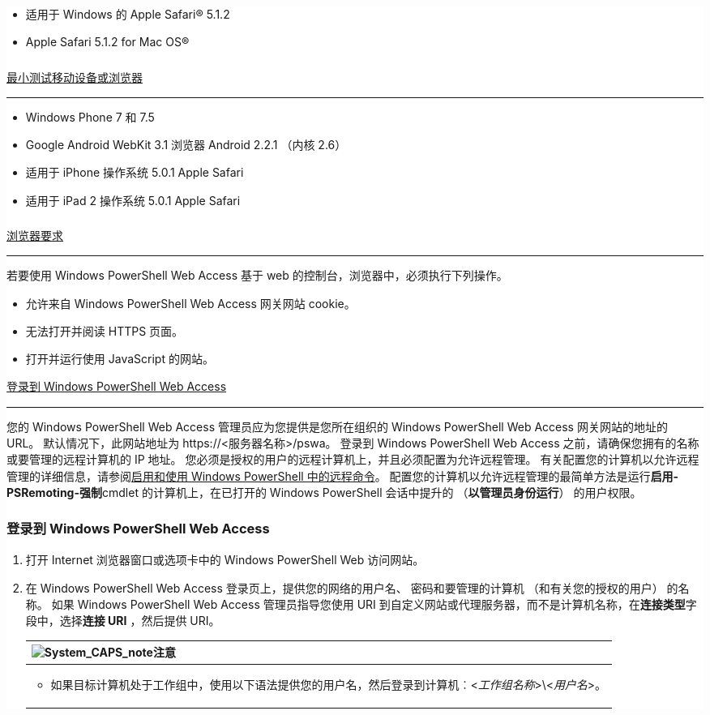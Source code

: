 -   适用于 Windows 的 Apple Safari® 5.1.2

-   Apple Safari 5.1.2 for Mac OS®

###

<a href="javascript:void(0)" class="LW_CollapsibleArea_TitleAhref" title="Collapse"><span class="cl_CollapsibleArea_expanding LW_CollapsibleArea_Img"></span><span class="LW_CollapsibleArea_Title">最小测试移动设备或浏览器</span></a>

------------------------------------------------------------------------

-   Windows Phone 7 和 7.5

-   Google Android WebKit 3.1 浏览器 Android 2.2.1 （内核 2.6）

-   适用于 iPhone 操作系统 5.0.1 Apple Safari

-   适用于 iPad 2 操作系统 5.0.1 Apple Safari

###

<a href="javascript:void(0)" class="LW_CollapsibleArea_TitleAhref" title="Collapse"><span class="cl_CollapsibleArea_expanding LW_CollapsibleArea_Img"></span><span class="LW_CollapsibleArea_Title">浏览器要求</span></a>

------------------------------------------------------------------------

若要使用 Windows PowerShell Web Access 基于 web 的控制台，浏览器中，必须执行下列操作。

-   允许来自 Windows PowerShell Web Access 网关网站 cookie。

-   无法打开并阅读 HTTPS 页面。

-   打开并运行使用 JavaScript 的网站。

<a href="" id="BKMK_sign"></a>

<a href="javascript:void(0)" class="LW_CollapsibleArea_TitleAhref" title="Collapse"><span class="cl_CollapsibleArea_expanding LW_CollapsibleArea_Img"></span><span class="LW_CollapsibleArea_Title">登录到 Windows PowerShell Web Access</span></a>
<a href="/en-us/library/hh831417(v=ws.11).aspx#Anchor_1" class="LW_CollapsibleArea_Anchor_Img" title="Right-click to copy and share the link for this section"></a>

------------------------------------------------------------------------

您的 Windows PowerShell Web Access 管理员应为您提供是您所在组织的 Windows PowerShell Web Access 网关网站的地址的 URL。 默认情况下，此网站地址为 https://&lt;服务器名称&gt;/pswa。 登录到 Windows PowerShell Web Access 之前，请确保您拥有的名称或要管理的远程计算机的 IP 地址。 您必须是授权的用户的远程计算机上，并且必须配置为允许远程管理。 有关配置您的计算机以允许远程管理的详细信息，请参阅[启用和使用 Windows PowerShell 中的远程命令](https://technet.microsoft.com/magazine/ff700227.aspx)。 配置您的计算机以允许远程管理的最简单方法是运行**启用-PSRemoting-强制**cmdlet 的计算机上，在已打开的 Windows PowerShell 会话中提升的 （**以管理员身份运行**） 的用户权限。

### 登录到 Windows PowerShell Web Access

1.  打开 Internet 浏览器窗口或选项卡中的 Windows PowerShell Web 访问网站。

2.  在 Windows PowerShell Web Access 登录页上，提供您的网络的用户名、 密码和要管理的计算机 （和有关您的授权的用户） 的名称。 如果 Windows PowerShell Web Access 管理员指导您使用 URI 到自定义网站或代理服务器，而不是计算机名称，在**连接类型**字段中，选择**连接 URI** ，然后提供 URI。

    <table>
    <colgroup>
    <col width="100%" />
    </colgroup>
    <thead>
    <tr class="header">
    <th><span><img src="https://i-technet.sec.s-msft.com/dynimg/IC101471.jpeg" title="System_CAPS_note" alt="System_CAPS_note" id="s-e6f6a65cf14f462597b64ac058dbe1d0-system-media-system-caps-note" /></span><span class="alertTitle">注意 </span></th>
    </tr>
    </thead>
    <tbody>
    <tr class="odd">
    <td><ul>
    <li><p>如果目标计算机处于工作组中，使用以下语法提供您的用户名，然后登录到计算机︰&lt;<em>工作组名称</em>&gt;\&lt;<em>用户名</em>&gt;。</p></li>
